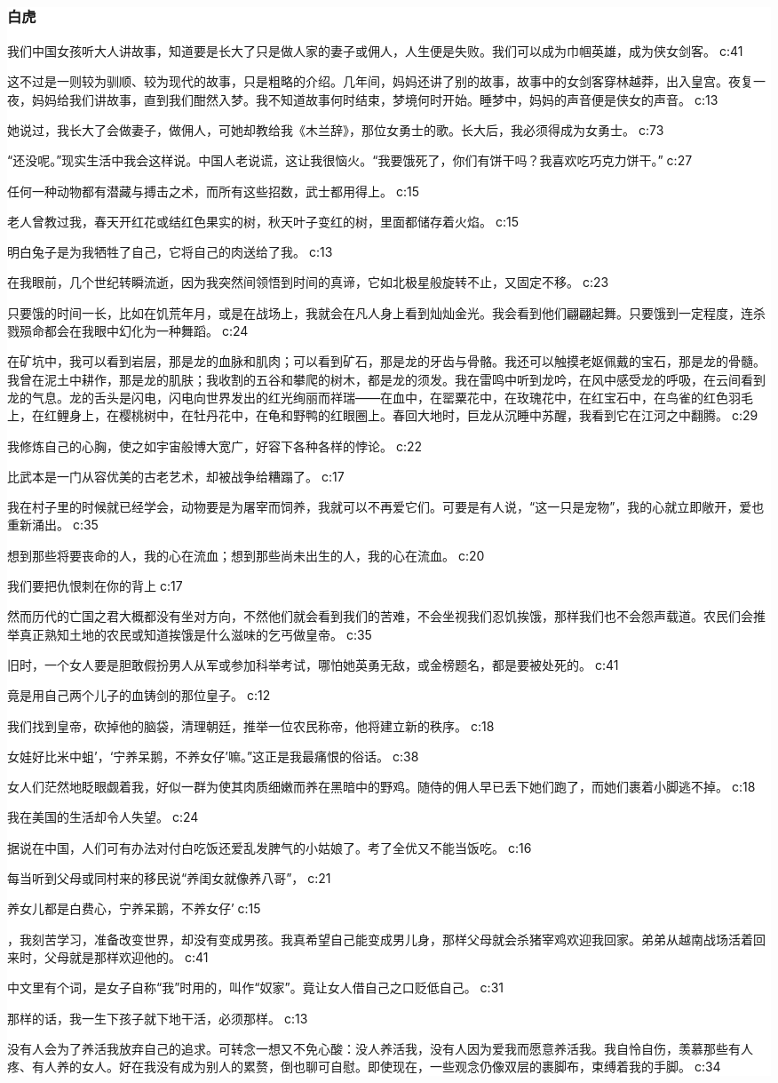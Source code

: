### 白虎

我们中国女孩听大人讲故事，知道要是长大了只是做人家的妻子或佣人，人生便是失败。我们可以成为巾帼英雄，成为侠女剑客。 c:41

这不过是一则较为驯顺、较为现代的故事，只是粗略的介绍。几年间，妈妈还讲了别的故事，故事中的女剑客穿林越莽，出入皇宫。夜复一夜，妈妈给我们讲故事，直到我们酣然入梦。我不知道故事何时结束，梦境何时开始。睡梦中，妈妈的声音便是侠女的声音。 c:13

她说过，我长大了会做妻子，做佣人，可她却教给我《木兰辞》，那位女勇士的歌。长大后，我必须得成为女勇士。 c:73

“还没呢。”现实生活中我会这样说。中国人老说谎，这让我很恼火。“我要饿死了，你们有饼干吗？我喜欢吃巧克力饼干。” c:27

任何一种动物都有潜藏与搏击之术，而所有这些招数，武士都用得上。 c:15

老人曾教过我，春天开红花或结红色果实的树，秋天叶子变红的树，里面都储存着火焰。 c:15

明白兔子是为我牺牲了自己，它将自己的肉送给了我。 c:13

在我眼前，几个世纪转瞬流逝，因为我突然间领悟到时间的真谛，它如北极星般旋转不止，又固定不移。 c:23

只要饿的时间一长，比如在饥荒年月，或是在战场上，我就会在凡人身上看到灿灿金光。我会看到他们翩翩起舞。只要饿到一定程度，连杀戮殒命都会在我眼中幻化为一种舞蹈。 c:24

在矿坑中，我可以看到岩层，那是龙的血脉和肌肉；可以看到矿石，那是龙的牙齿与骨骼。我还可以触摸老妪佩戴的宝石，那是龙的骨髓。我曾在泥土中耕作，那是龙的肌肤；我收割的五谷和攀爬的树木，都是龙的须发。我在雷鸣中听到龙吟，在风中感受龙的呼吸，在云间看到龙的气息。龙的舌头是闪电，闪电向世界发出的红光绚丽而祥瑞——在血中，在罂粟花中，在玫瑰花中，在红宝石中，在鸟雀的红色羽毛上，在红鲤身上，在樱桃树中，在牡丹花中，在龟和野鸭的红眼圈上。春回大地时，巨龙从沉睡中苏醒，我看到它在江河之中翻腾。 c:29

我修炼自己的心胸，使之如宇宙般博大宽广，好容下各种各样的悖论。 c:22

比武本是一门从容优美的古老艺术，却被战争给糟蹋了。 c:17

我在村子里的时候就已经学会，动物要是为屠宰而饲养，我就可以不再爱它们。可要是有人说，“这一只是宠物”，我的心就立即敞开，爱也重新涌出。 c:35

想到那些将要丧命的人，我的心在流血；想到那些尚未出生的人，我的心在流血。 c:20

我们要把仇恨刺在你的背上 c:17

然而历代的亡国之君大概都没有坐对方向，不然他们就会看到我们的苦难，不会坐视我们忍饥挨饿，那样我们也不会怨声载道。农民们会推举真正熟知土地的农民或知道挨饿是什么滋味的乞丐做皇帝。 c:35

旧时，一个女人要是胆敢假扮男人从军或参加科举考试，哪怕她英勇无敌，或金榜题名，都是要被处死的。 c:41

竟是用自己两个儿子的血铸剑的那位皇子。 c:12

我们找到皇帝，砍掉他的脑袋，清理朝廷，推举一位农民称帝，他将建立新的秩序。 c:18

女娃好比米中蛆’，‘宁养呆鹅，不养女仔’嘛。”这正是我最痛恨的俗话。 c:38

女人们茫然地眨眼觑着我，好似一群为使其肉质细嫩而养在黑暗中的野鸡。随侍的佣人早已丢下她们跑了，而她们裹着小脚逃不掉。 c:18

我在美国的生活却令人失望。 c:24

据说在中国，人们可有办法对付白吃饭还爱乱发脾气的小姑娘了。考了全优又不能当饭吃。 c:16

每当听到父母或同村来的移民说“养闺女就像养八哥”， c:21

养女儿都是白费心，宁养呆鹅，不养女仔’ c:15

，我刻苦学习，准备改变世界，却没有变成男孩。我真希望自己能变成男儿身，那样父母就会杀猪宰鸡欢迎我回家。弟弟从越南战场活着回来时，父母就是那样欢迎他的。 c:41

中文里有个词，是女子自称“我”时用的，叫作“奴家”。竟让女人借自己之口贬低自己。 c:31

那样的话，我一生下孩子就下地干活，必须那样。 c:13

没有人会为了养活我放弃自己的追求。可转念一想又不免心酸：没人养活我，没有人因为爱我而愿意养活我。我自怜自伤，羡慕那些有人疼、有人养的女人。好在我没有成为别人的累赘，倒也聊可自慰。即使现在，一些观念仍像双层的裹脚布，束缚着我的手脚。 c:34
